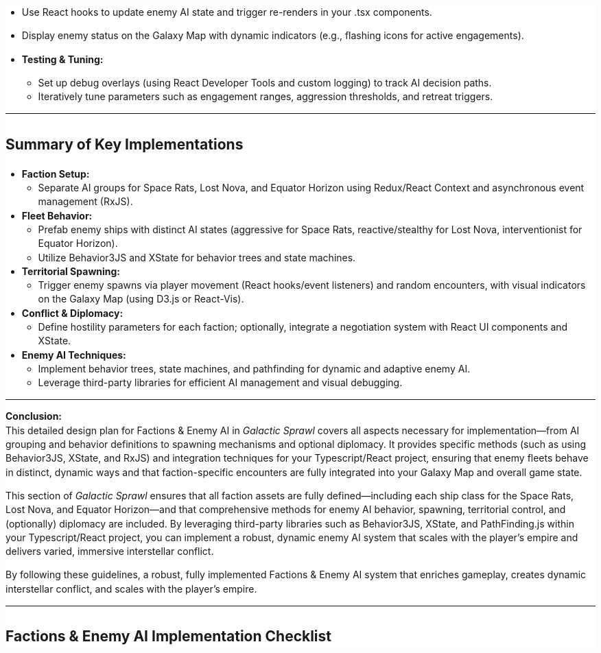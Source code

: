   - Use React hooks to update enemy AI state and trigger re-renders in your .tsx components.
  - Display enemy status on the Galaxy Map with dynamic indicators (e.g., flashing icons for active engagements).

- **Testing & Tuning:**
  - Set up debug overlays (using React Developer Tools and custom logging) to track AI decision paths.
  - Iteratively tune parameters such as engagement ranges, aggression thresholds, and retreat triggers.

---

## Summary of Key Implementations

- **Faction Setup:**
  - Separate AI groups for Space Rats, Lost Nova, and Equator Horizon using Redux/React Context and asynchronous event management (RxJS).
- **Fleet Behavior:**
  - Prefab enemy ships with distinct AI states (aggressive for Space Rats, reactive/stealthy for Lost Nova, interventionist for Equator Horizon).
  - Utilize Behavior3JS and XState for behavior trees and state machines.
- **Territorial Spawning:**
  - Trigger enemy spawns via player movement (React hooks/event listeners) and random encounters, with visual indicators on the Galaxy Map (using D3.js or React-Vis).
- **Conflict & Diplomacy:**
  - Define hostility parameters for each faction; optionally, integrate a negotiation system with React UI components and XState.
- **Enemy AI Techniques:**
  - Implement behavior trees, state machines, and pathfinding for dynamic and adaptive enemy AI.
  - Leverage third-party libraries for efficient AI management and visual debugging.

---

**Conclusion:**  
This detailed design plan for Factions & Enemy AI in _Galactic Sprawl_ covers all aspects necessary for implementation—from AI grouping and behavior definitions to spawning mechanisms and optional diplomacy. It provides specific methods (such as using Behavior3JS, XState, and RxJS) and integration techniques for your Typescript/React project, ensuring that enemy fleets behave in distinct, dynamic ways and that faction-specific encounters are fully integrated into your Galaxy Map and overall game state.

This section of _Galactic Sprawl_ ensures that all faction assets are fully defined—including each ship class for the Space Rats, Lost Nova, and Equator Horizon—and that comprehensive methods for enemy AI behavior, spawning, territorial control, and (optionally) diplomacy are included. By leveraging third-party libraries such as Behavior3JS, XState, and PathFinding.js within your Typescript/React project, you can implement a robust, dynamic enemy AI system that scales with the player’s empire and delivers varied, immersive interstellar conflict.

By following these guidelines, a robust, fully implemented Factions & Enemy AI system that enriches gameplay, creates dynamic interstellar conflict, and scales with the player’s empire.

---

## **Factions & Enemy AI Implementation Checklist**
